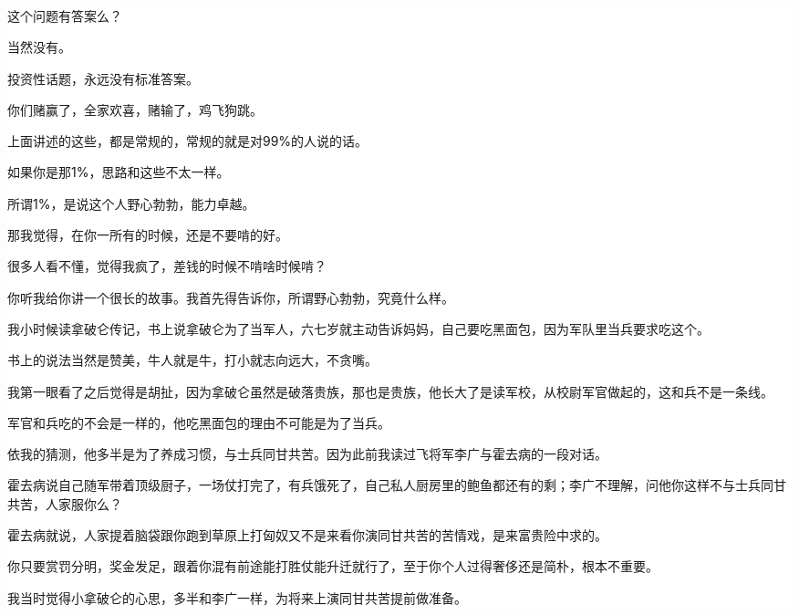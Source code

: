 
这个问题有答案么？

  

当然没有。

  

投资性话题，永远没有标准答案。

  

你们赌赢了，全家欢喜，赌输了，鸡飞狗跳。

  

上面讲述的这些，都是常规的，常规的就是对99%的人说的话。

  

如果你是那1%，思路和这些不太一样。

  

所谓1%，是说这个人野心勃勃，能力卓越。  

  

那我觉得，在你一所有的时候，还是不要啃的好。  

  

很多人看不懂，觉得我疯了，差钱的时候不啃啥时候啃？

  

你听我给你讲一个很长的故事。我首先得告诉你，所谓野心勃勃，究竟什么样。

  

我小时候读拿破仑传记，书上说拿破仑为了当军人，六七岁就主动告诉妈妈，自己要吃黑面包，因为军队里当兵要求吃这个。

  

书上的说法当然是赞美，牛人就是牛，打小就志向远大，不贪嘴。

  

我第一眼看了之后觉得是胡扯，因为拿破仑虽然是破落贵族，那也是贵族，他长大了是读军校，从校尉军官做起的，这和兵不是一条线。

  

军官和兵吃的不会是一样的，他吃黑面包的理由不可能是为了当兵。

  

依我的猜测，他多半是为了养成习惯，与士兵同甘共苦。因为此前我读过飞将军李广与霍去病的一段对话。

  

霍去病说自己随军带着顶级厨子，一场仗打完了，有兵饿死了，自己私人厨房里的鲍鱼都还有的剩；李广不理解，问他你这样不与士兵同甘共苦，人家服你么？

  

霍去病就说，人家提着脑袋跟你跑到草原上打匈奴又不是来看你演同甘共苦的苦情戏，是来富贵险中求的。

  

你只要赏罚分明，奖金发足，跟着你混有前途能打胜仗能升迁就行了，至于你个人过得奢侈还是简朴，根本不重要。

  

我当时觉得小拿破仑的心思，多半和李广一样，为将来上演同甘共苦提前做准备。

  
